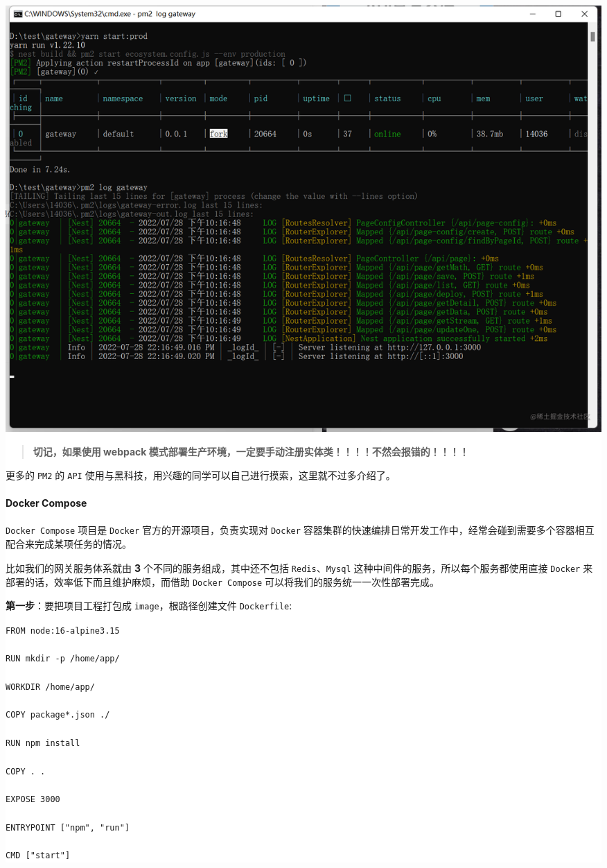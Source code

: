 ![image.png](./images/57c279a0e15da2a9a8e0b223b17ec08c.png )

> **切记，如果使用 webpack 模式部署生产环境，一定要手动注册实体类！！！！不然会报错的！！！！**

更多的 `PM2` 的 `API` 使用与黑科技，用兴趣的同学可以自己进行摸索，这里就不过多介绍了。

#### Docker Compose

`Docker Compose` 项目是 `Docker` 官方的开源项目，负责实现对 `Docker` 容器集群的快速编排日常开发工作中，经常会碰到需要多个容器相互配合来完成某项任务的情况。

比如我们的网关服务体系就由 **3** 个不同的服务组成，其中还不包括 `Redis`、`Mysql` 这种中间件的服务，所以每个服务都使用直接 `Docker` 来部署的话，效率低下而且维护麻烦，而借助 `Docker Compose` 可以将我们的服务统一一次性部署完成。

**第一步**：要把项目工程打包成 `image`，根路径创建文件 `Dockerfile`:
```
FROM node:16-alpine3.15

RUN mkdir -p /home/app/

WORKDIR /home/app/

COPY package*.json ./

RUN npm install

COPY . .

EXPOSE 3000

ENTRYPOINT ["npm", "run"]

CMD ["start"]
```
